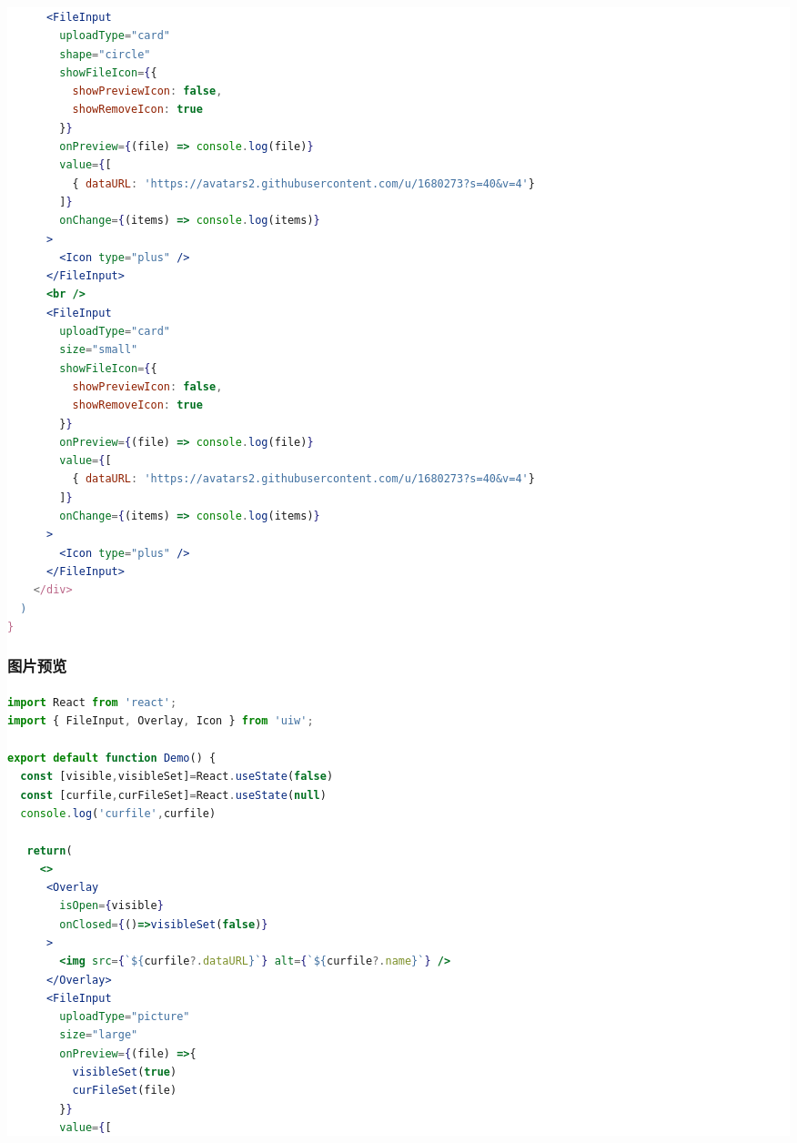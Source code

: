 ```jsx mdx:preview&bg=#fff
      <FileInput
        uploadType="card"
        shape="circle"
        showFileIcon={{
          showPreviewIcon: false,
          showRemoveIcon: true
        }}
        onPreview={(file) => console.log(file)}
        value={[
          { dataURL: 'https://avatars2.githubusercontent.com/u/1680273?s=40&v=4'}
        ]}
        onChange={(items) => console.log(items)}
      >
        <Icon type="plus" />
      </FileInput>
      <br />
      <FileInput
        uploadType="card"
        size="small"
        showFileIcon={{
          showPreviewIcon: false,
          showRemoveIcon: true
        }}
        onPreview={(file) => console.log(file)}
        value={[
          { dataURL: 'https://avatars2.githubusercontent.com/u/1680273?s=40&v=4'}
        ]}
        onChange={(items) => console.log(items)}
      >
        <Icon type="plus" />
      </FileInput>
    </div>
  )
}
```

### 图片预览

```jsx mdx:preview&bg=#fff
import React from 'react';
import { FileInput, Overlay, Icon } from 'uiw';

export default function Demo() {
  const [visible,visibleSet]=React.useState(false)
  const [curfile,curFileSet]=React.useState(null)
  console.log('curfile',curfile)

   return(
     <>
      <Overlay
        isOpen={visible}
        onClosed={()=>visibleSet(false)}
      >
        <img src={`${curfile?.dataURL}`} alt={`${curfile?.name}`} />
      </Overlay>
      <FileInput
        uploadType="picture"
        size="large"
        onPreview={(file) =>{
          visibleSet(true)
          curFileSet(file)
        }}
        value={[
```